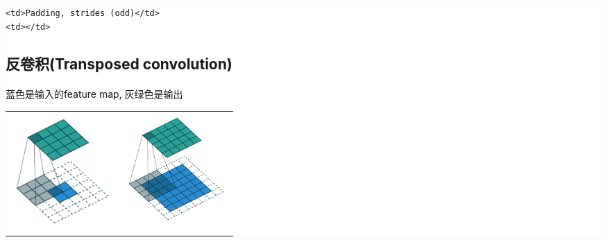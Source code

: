     <td>Padding, strides (odd)</td>
    <td></td>
  </tr>
</table>

## 反卷积(Transposed convolution) 

蓝色是输入的feature map, 灰绿色是输出

<table style="width:100%; table-layout:fixed;">
  <tr>
    <td><img width="150px" src="/gif/no_padding_no_strides_transposed.gif"></td>
    <td><img width="150px" src="/gif/arbitrary_padding_no_strides_transposed.gif"></td>
